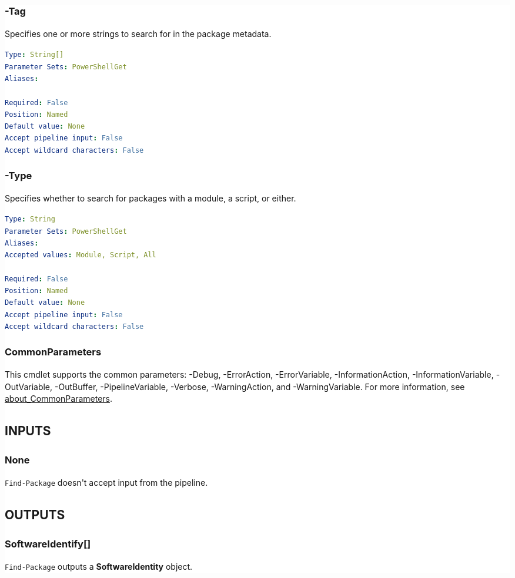 ### -Tag

Specifies one or more strings to search for in the package metadata.

```yaml
Type: String[]
Parameter Sets: PowerShellGet
Aliases:

Required: False
Position: Named
Default value: None
Accept pipeline input: False
Accept wildcard characters: False
```

### -Type

Specifies whether to search for packages with a module, a script, or either.

```yaml
Type: String
Parameter Sets: PowerShellGet
Aliases:
Accepted values: Module, Script, All

Required: False
Position: Named
Default value: None
Accept pipeline input: False
Accept wildcard characters: False
```

### CommonParameters

This cmdlet supports the common parameters: -Debug, -ErrorAction, -ErrorVariable,
-InformationAction, -InformationVariable, -OutVariable, -OutBuffer, -PipelineVariable, -Verbose,
-WarningAction, and -WarningVariable. For more information, see [about_CommonParameters](https://go.microsoft.com/fwlink/?LinkID=113216).

## INPUTS

### None

`Find-Package` doesn't accept input from the pipeline.

## OUTPUTS

### SoftwareIdentify[]

`Find-Package` outputs a **SoftwareIdentity** object.
